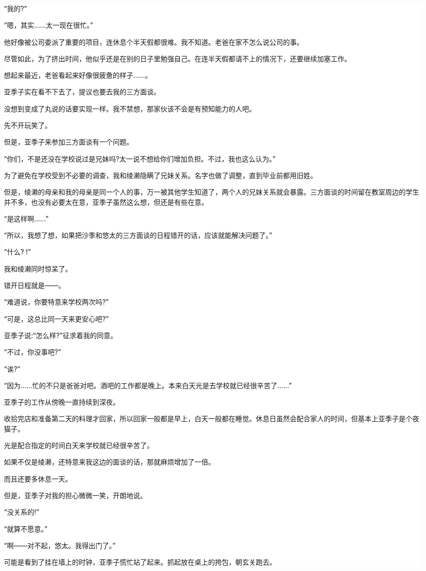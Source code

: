 “我的?”

“嗯，其实……太一现在很忙。”

他好像被公司委派了重要的项目，连休息个半天假都很难。我不知道。老爸在家不怎么说公司的事。

尽管如此，为了挤出时间，他似乎还是在别的日子里勉强自己。在连半天假都请不上的情况下，还要继续加塞工作。

想起来最近，老爸看起来好像很疲惫的样子……。

亚季子实在看不下去了，提议也要去我的三方面谈。

没想到变成了丸说的话要实现一样。我不禁想，那家伙该不会是有预知能力的人吧。

先不开玩笑了。

但是，亚季子来参加三方面谈有一个问题。

“你们，不是还没在学校说过是兄妹吗?太一说不想给你们增加负担。不过，我也这么认为。”

为了避免在学校受到不必要的调查，我和绫濑隐瞒了兄妹关系。名字也做了调整，直到毕业前都用旧姓。

但是，绫濑的母亲和我的母亲是同一个人的事，万一被其他学生知道了，两个人的兄妹关系就会暴露。三方面谈的时间留在教室周边的学生并不多，也没有必要太在意，亚季子虽然这么想，但还是有些在意。

“是这样啊……”

“所以，我想了想，如果把沙季和悠太的三方面谈的日程错开的话，应该就能解决问题了。”

“什么? !”

我和绫濑同时惊呆了。

错开日程就是——。

“难道说，你要特意来学校两次吗?”

“可是，这总比同一天来更安心吧?”

亚季子说:“怎么样?”征求着我的同意。

“不过，你没事吧?”

“诶?”

“因为……忙的不只是爸爸对吧。酒吧的工作都是晚上。本来白天光是去学校就已经很辛苦了……”

亚季子的工作从傍晚一直持续到深夜。

收拾完店和准备第二天的料理才回家，所以回家一般都是早上，白天一般都在睡觉。休息日虽然会配合家人的时间，但基本上亚季子是个夜猫子。

光是配合指定的时间白天来学校就已经很辛苦了。

如果不仅是绫濑，还特意来我这边的面谈的话，那就麻烦增加了一倍。

而且还要多休息一天。

但是，亚季子对我的担心微微一笑，开朗地说。

“没关系的!”

“就算不愿意。”

“啊——对不起，悠太。我得出门了。”

可能是看到了挂在墙上的时钟，亚季子慌忙站了起来。抓起放在桌上的挎包，朝玄关跑去。
